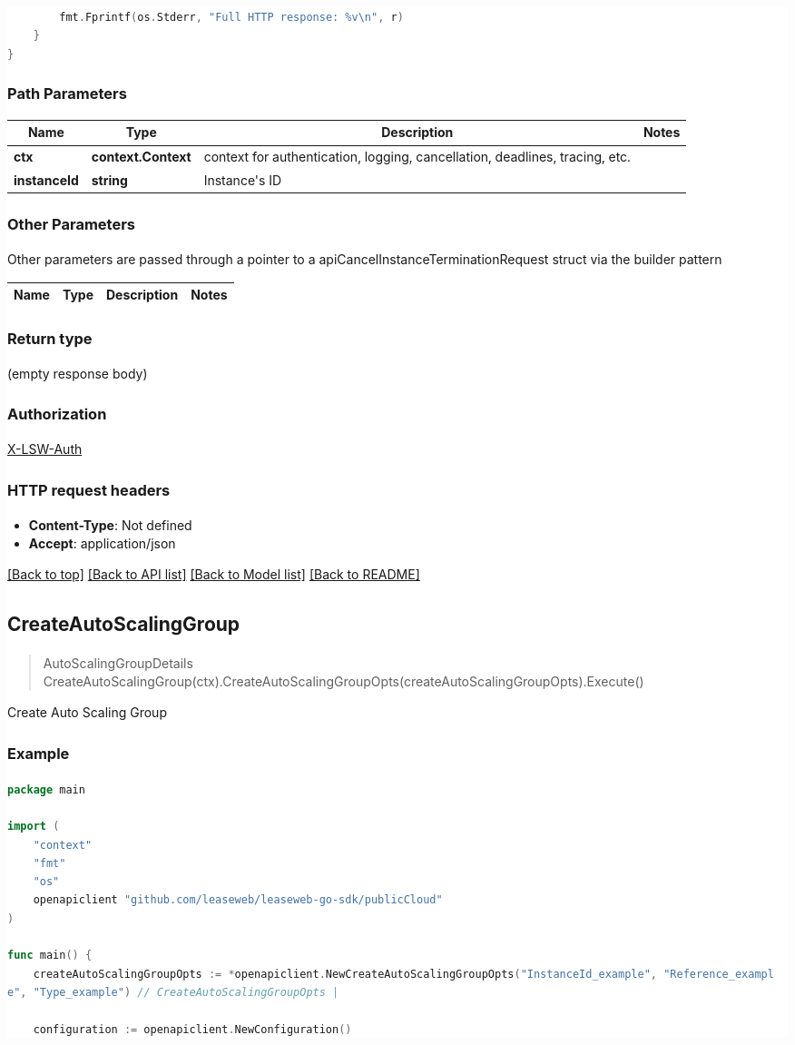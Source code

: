 ```go
		fmt.Fprintf(os.Stderr, "Full HTTP response: %v\n", r)
	}
}
```

### Path Parameters


Name | Type | Description  | Notes
------------- | ------------- | ------------- | -------------
**ctx** | **context.Context** | context for authentication, logging, cancellation, deadlines, tracing, etc.
**instanceId** | **string** | Instance&#39;s ID | 

### Other Parameters

Other parameters are passed through a pointer to a apiCancelInstanceTerminationRequest struct via the builder pattern


Name | Type | Description  | Notes
------------- | ------------- | ------------- | -------------


### Return type

 (empty response body)

### Authorization

[X-LSW-Auth](../README.md#X-LSW-Auth)

### HTTP request headers

- **Content-Type**: Not defined
- **Accept**: application/json

[[Back to top]](#) [[Back to API list]](../README.md#documentation-for-api-endpoints)
[[Back to Model list]](../README.md#documentation-for-models)
[[Back to README]](../README.md)


## CreateAutoScalingGroup

> AutoScalingGroupDetails CreateAutoScalingGroup(ctx).CreateAutoScalingGroupOpts(createAutoScalingGroupOpts).Execute()

Create Auto Scaling Group



### Example

```go
package main

import (
	"context"
	"fmt"
	"os"
	openapiclient "github.com/leaseweb/leaseweb-go-sdk/publicCloud"
)

func main() {
	createAutoScalingGroupOpts := *openapiclient.NewCreateAutoScalingGroupOpts("InstanceId_example", "Reference_example", "Type_example") // CreateAutoScalingGroupOpts | 

	configuration := openapiclient.NewConfiguration()
```